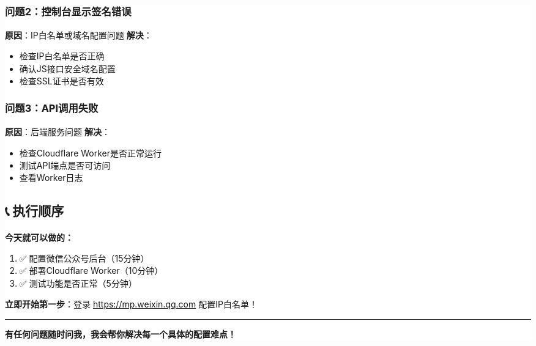 ### 问题2：控制台显示签名错误
**原因**：IP白名单或域名配置问题
**解决**：
- 检查IP白名单是否正确
- 确认JS接口安全域名配置
- 检查SSL证书是否有效

### 问题3：API调用失败
**原因**：后端服务问题
**解决**：
- 检查Cloudflare Worker是否正常运行
- 测试API端点是否可访问
- 查看Worker日志

## 📞 执行顺序

**今天就可以做的：**
1. ✅ 配置微信公众号后台（15分钟）
2. ✅ 部署Cloudflare Worker（10分钟）
3. ✅ 测试功能是否正常（5分钟）

**立即开始第一步**：登录 https://mp.weixin.qq.com 配置IP白名单！

---

**有任何问题随时问我，我会帮你解决每一个具体的配置难点！**